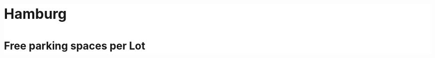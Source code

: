 
# Hamburg

## Free parking spaces per Lot

<WorldMap>
  <Marker lat="53.31594499030631" lon="9.85491032866857" labelTopic="parken-dd/parken-dd/Hamburg/1012/free" linkTopic="parken-dd/parken-dd/Hamburg/1012" />
  <Marker lat="53.16969723701287" lon="10.708917159521013" labelTopic="parken-dd/parken-dd/Hamburg/1018/free" linkTopic="parken-dd/parken-dd/Hamburg/1018" />
  <Marker lat="53.44666277337766" lon="9.55936739210492" labelTopic="parken-dd/parken-dd/Hamburg/1024/free" linkTopic="parken-dd/parken-dd/Hamburg/1024" />
  <Marker lat="53.33713455287564" lon="10.536790260087479" labelTopic="parken-dd/parken-dd/Hamburg/1044/free" linkTopic="parken-dd/parken-dd/Hamburg/1044" />
  <Marker lat="53.75551453100247" lon="9.943234297894245" labelTopic="parken-dd/parken-dd/Hamburg/1077/free" linkTopic="parken-dd/parken-dd/Hamburg/1077" />
  <Marker lat="53.839173875389086" lon="9.945687635060398" labelTopic="parken-dd/parken-dd/Hamburg/1094/free" linkTopic="parken-dd/parken-dd/Hamburg/1094" />
  <Marker lat="53.823240484570505" lon="9.973234745098118" labelTopic="parken-dd/parken-dd/Hamburg/1096/free" linkTopic="parken-dd/parken-dd/Hamburg/1096" />
  <Marker lat="53.84447388347356" lon="9.938193235560579" labelTopic="parken-dd/parken-dd/Hamburg/1097/free" linkTopic="parken-dd/parken-dd/Hamburg/1097" />
  <Marker lat="53.734309030668896" lon="9.989528819942652" labelTopic="parken-dd/parken-dd/Hamburg/1106/free" linkTopic="parken-dd/parken-dd/Hamburg/1106" />
  <Marker lat="53.695761972528054" lon="9.99036219660316" labelTopic="parken-dd/parken-dd/Hamburg/1107/free" linkTopic="parken-dd/parken-dd/Hamburg/1107" />
  <Marker lat="53.744331230842086" lon="9.987101021294375" labelTopic="parken-dd/parken-dd/Hamburg/1110/free" linkTopic="parken-dd/parken-dd/Hamburg/1110" />
  <Marker lat="53.55266863496544" lon="9.991765368130983" labelTopic="parken-dd/parken-dd/Hamburg/10001/free" linkTopic="parken-dd/parken-dd/Hamburg/10001" />
  <Marker lat="53.554722838488225" lon="10.009583215995507" labelTopic="parken-dd/parken-dd/Hamburg/10002/free" linkTopic="parken-dd/parken-dd/Hamburg/10002" />
  <Marker lat="53.547888102053136" lon="9.966681013020908" labelTopic="parken-dd/parken-dd/Hamburg/10003/free" linkTopic="parken-dd/parken-dd/Hamburg/10003" />
  <Marker lat="53.556676813609236" lon="10.021679349894358" labelTopic="parken-dd/parken-dd/Hamburg/10004/free" linkTopic="parken-dd/parken-dd/Hamburg/10004" />
  <Marker lat="53.54034153393774" lon="10.103887134947586" labelTopic="parken-dd/parken-dd/Hamburg/10005/free" linkTopic="parken-dd/parken-dd/Hamburg/10005" />
  <Marker lat="53.55194593500663" lon="9.98664806689258" labelTopic="parken-dd/parken-dd/Hamburg/10006/free" linkTopic="parken-dd/parken-dd/Hamburg/10006" />
  <Marker lat="53.56113522750232" lon="9.987726812751315" labelTopic="parken-dd/parken-dd/Hamburg/10007/free" linkTopic="parken-dd/parken-dd/Hamburg/10007" />
  <Marker lat="53.546896363340785" lon="10.004968591063431" labelTopic="parken-dd/parken-dd/Hamburg/10010/free" linkTopic="parken-dd/parken-dd/Hamburg/10010" />
  <Marker lat="53.55121608622555" lon="9.985204032539448" labelTopic="parken-dd/parken-dd/Hamburg/10011/free" linkTopic="parken-dd/parken-dd/Hamburg/10011" />
  <Marker lat="53.54130630521144" lon="9.984820182730566" labelTopic="parken-dd/parken-dd/Hamburg/10012/free" linkTopic="parken-dd/parken-dd/Hamburg/10012" />
  <Marker lat="53.55194755269642" lon="9.996677118099571" labelTopic="parken-dd/parken-dd/Hamburg/10013/free" linkTopic="parken-dd/parken-dd/Hamburg/10013" />
  <Marker lat="53.55028115930866" lon="9.98566120631773" labelTopic="parken-dd/parken-dd/Hamburg/10014/free" linkTopic="parken-dd/parken-dd/Hamburg/10014" />
  <Marker lat="53.552931553508365" lon="10.00079198030274" labelTopic="parken-dd/parken-dd/Hamburg/10015/free" linkTopic="parken-dd/parken-dd/Hamburg/10015" />
  <Marker lat="53.54832019416279" lon="9.99629659899941" labelTopic="parken-dd/parken-dd/Hamburg/10016/free" linkTopic="parken-dd/parken-dd/Hamburg/10016" />
  <Marker lat="53.55753206277427" lon="9.986815010561951" labelTopic="parken-dd/parken-dd/Hamburg/10017/free" linkTopic="parken-dd/parken-dd/Hamburg/10017" />
  <Marker lat="53.54510816546219" lon="9.973081438959888" labelTopic="parken-dd/parken-dd/Hamburg/10018/free" linkTopic="parken-dd/parken-dd/Hamburg/10018" />
  <Marker lat="53.55364512954279" lon="9.987477155994998" labelTopic="parken-dd/parken-dd/Hamburg/10019/free" linkTopic="parken-dd/parken-dd/Hamburg/10019" />